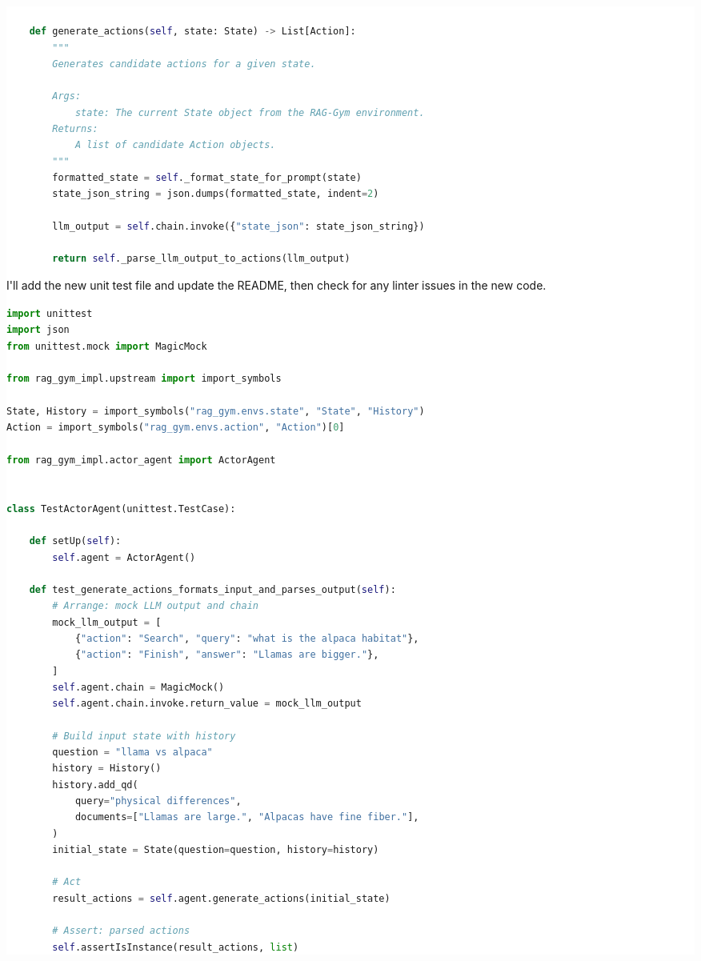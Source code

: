 ```python

    def generate_actions(self, state: State) -> List[Action]:
        """
        Generates candidate actions for a given state.

        Args:
            state: The current State object from the RAG-Gym environment.
        Returns:
            A list of candidate Action objects.
        """
        formatted_state = self._format_state_for_prompt(state)
        state_json_string = json.dumps(formatted_state, indent=2)

        llm_output = self.chain.invoke({"state_json": state_json_string})

        return self._parse_llm_output_to_actions(llm_output)


```

I'll add the new unit test file and update the README, then check for any linter issues in the new code.

```python
import unittest
import json
from unittest.mock import MagicMock

from rag_gym_impl.upstream import import_symbols

State, History = import_symbols("rag_gym.envs.state", "State", "History")
Action = import_symbols("rag_gym.envs.action", "Action")[0]

from rag_gym_impl.actor_agent import ActorAgent


class TestActorAgent(unittest.TestCase):

    def setUp(self):
        self.agent = ActorAgent()

    def test_generate_actions_formats_input_and_parses_output(self):
        # Arrange: mock LLM output and chain
        mock_llm_output = [
            {"action": "Search", "query": "what is the alpaca habitat"},
            {"action": "Finish", "answer": "Llamas are bigger."},
        ]
        self.agent.chain = MagicMock()
        self.agent.chain.invoke.return_value = mock_llm_output

        # Build input state with history
        question = "llama vs alpaca"
        history = History()
        history.add_qd(
            query="physical differences",
            documents=["Llamas are large.", "Alpacas have fine fiber."],
        )
        initial_state = State(question=question, history=history)

        # Act
        result_actions = self.agent.generate_actions(initial_state)

        # Assert: parsed actions
        self.assertIsInstance(result_actions, list)
```